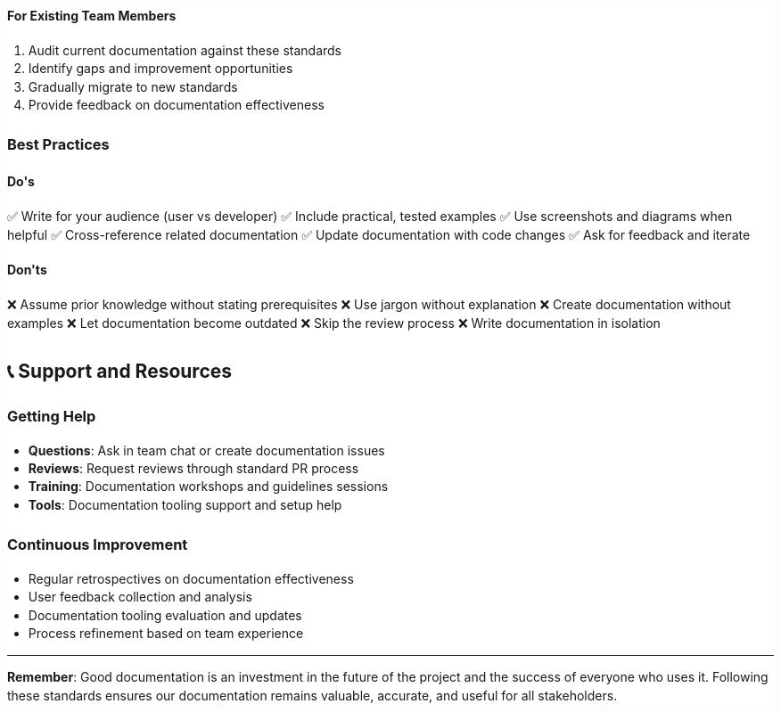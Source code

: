 #### **For Existing Team Members**

1. Audit current documentation against these standards
2. Identify gaps and improvement opportunities
3. Gradually migrate to new standards
4. Provide feedback on documentation effectiveness

### Best Practices

#### **Do's**

✅ Write for your audience (user vs developer)
✅ Include practical, tested examples
✅ Use screenshots and diagrams when helpful
✅ Cross-reference related documentation
✅ Update documentation with code changes
✅ Ask for feedback and iterate

#### **Don'ts**

❌ Assume prior knowledge without stating prerequisites
❌ Use jargon without explanation
❌ Create documentation without examples
❌ Let documentation become outdated
❌ Skip the review process
❌ Write documentation in isolation

## 📞 Support and Resources

### Getting Help

- **Questions**: Ask in team chat or create documentation issues
- **Reviews**: Request reviews through standard PR process
- **Training**: Documentation workshops and guidelines sessions
- **Tools**: Documentation tooling support and setup help

### Continuous Improvement

- Regular retrospectives on documentation effectiveness
- User feedback collection and analysis
- Documentation tooling evaluation and updates
- Process refinement based on team experience

---

**Remember**: Good documentation is an investment in the future of the project and the success of everyone who uses it. Following these standards ensures our documentation remains valuable, accurate, and useful for all stakeholders.
